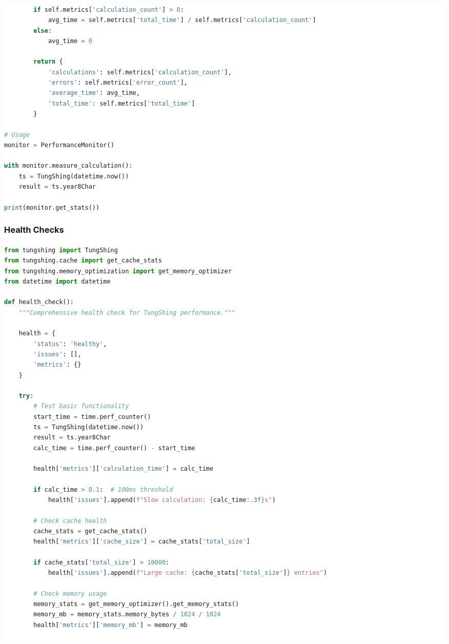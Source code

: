 ```python
        if self.metrics['calculation_count'] > 0:
            avg_time = self.metrics['total_time'] / self.metrics['calculation_count']
        else:
            avg_time = 0
        
        return {
            'calculations': self.metrics['calculation_count'],
            'errors': self.metrics['error_count'],
            'average_time': avg_time,
            'total_time': self.metrics['total_time']
        }

# Usage
monitor = PerformanceMonitor()

with monitor.measure_calculation():
    ts = TungShing(datetime.now())
    result = ts.year8Char

print(monitor.get_stats())
```

### Health Checks

```python
from tungshing import TungShing
from tungshing.cache import get_cache_stats
from tungshing.memory_optimization import get_memory_optimizer
from datetime import datetime

def health_check():
    """Comprehensive health check for TungShing performance."""
    
    health = {
        'status': 'healthy',
        'issues': [],
        'metrics': {}
    }
    
    try:
        # Test basic functionality
        start_time = time.perf_counter()
        ts = TungShing(datetime.now())
        result = ts.year8Char
        calc_time = time.perf_counter() - start_time
        
        health['metrics']['calculation_time'] = calc_time
        
        if calc_time > 0.1:  # 100ms threshold
            health['issues'].append(f"Slow calculation: {calc_time:.3f}s")
        
        # Check cache health
        cache_stats = get_cache_stats()
        health['metrics']['cache_size'] = cache_stats['total_size']
        
        if cache_stats['total_size'] > 10000:
            health['issues'].append(f"Large cache: {cache_stats['total_size']} entries")
        
        # Check memory usage
        memory_stats = get_memory_optimizer().get_memory_stats()
        memory_mb = memory_stats.memory_bytes / 1024 / 1024
        health['metrics']['memory_mb'] = memory_mb
        
```